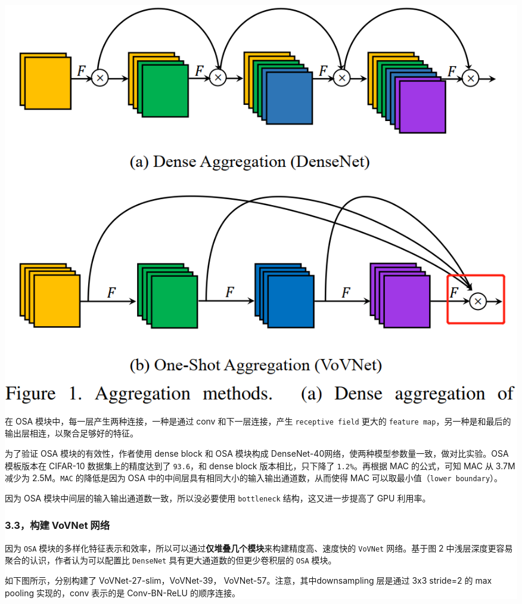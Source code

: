 ![Figure1](../../data/images/VoVNet/Figure1.png)

在 OSA 模块中，每一层产生两种连接，一种是通过 conv 和下一层连接，产生 `receptive field` 更大的 `feature map`，另一种是和最后的输出层相连，以聚合足够好的特征。

为了验证 OSA 模块的有效性，作者使用 dense block 和 OSA 模块构成 DenseNet-40网络，使两种模型参数量一致，做对比实验。OSA 模板版本在 CIFAR-10 数据集上的精度达到了 `93.6`，和 dense block 版本相比，只下降了 `1.2%`。再根据 MAC 的公式，可知 MAC 从 3.7M 减少为 2.5M。`MAC` 的降低是因为 OSA 中的中间层具有相同大小的输入输出通道数，从而使得 MAC 可以取最小值（`lower boundary`）。

因为 OSA 模块中间层的输入输出通道数一致，所以没必要使用 `bottleneck` 结构，这又进一步提高了 GPU 利用率。

### 3.3，构建 VoVNet 网络

因为 `OSA` 模块的多样化特征表示和效率，所以可以通过**仅堆叠几个模块**来构建精度高、速度快的 `VoVNet` 网络。基于图 2 中浅层深度更容易聚合的认识，作者认为可以配置比 `DenseNet` 具有更大通道数的但更少卷积层的 `OSA` 模块。

如下图所示，分别构建了 VoVNet-27-slim，VoVNet-39， VoVNet-57。注意，其中downsampling 层是通过 3x3 stride=2 的 max pooling 实现的，conv 表示的是 Conv-BN-ReLU 的顺序连接。
